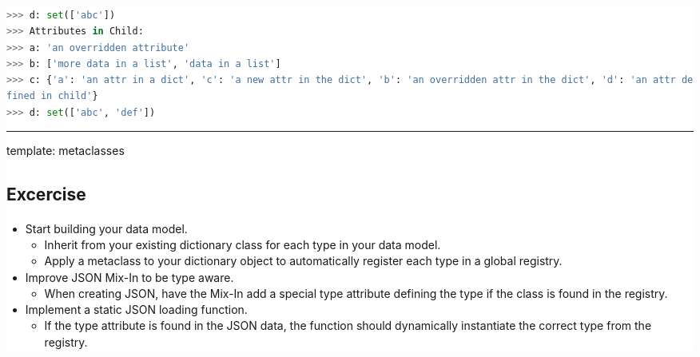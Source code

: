 ```python
>>> d: set(['abc'])
>>> Attributes in Child:
>>> a: 'an overridden attribute'
>>> b: ['more data in a list', 'data in a list']
>>> c: {'a': 'an attr in a dict', 'c': 'a new attr in the dict', 'b': 'an overridden attr in the dict', 'd': 'an attr defined in child'}
>>> d: set(['abc', 'def'])
```

---

template: metaclasses

## Excercise

  * Start building your data model.
    * Inherit from your existing dictionary class for each type in your data model.
    * Apply a metaclass to your dictionary object to automatically register each type in a global registry.
  * Improve JSON Mix-In to be type aware.
    * When creating JSON, have the Mix-In add a special type attribute defining the type if the class is found in the registry.
  * Implement a static JSON loading function.
    * If the type attribute is found in the JSON data, the function should dynamically instantiate the correct type from the registry.

